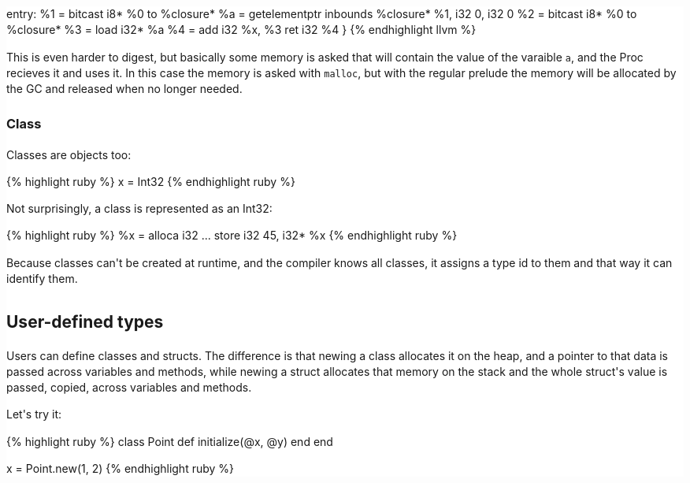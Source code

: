 entry:
  %1 = bitcast i8* %0 to %closure*
  %a = getelementptr inbounds %closure* %1, i32 0, i32 0
  %2 = bitcast i8* %0 to %closure*
  %3 = load i32* %a
  %4 = add i32 %x, %3
  ret i32 %4
}
{% endhighlight llvm %}

This is even harder to digest, but basically some memory is asked that will contain the value of the varaible `a`, and
the Proc recieves it and uses it. In this case the memory is asked with `malloc`, but with the regular prelude the memory
will be allocated by the GC and released when no longer needed.

### Class

Classes are objects too:

{% highlight ruby %}
x = Int32
{% endhighlight ruby %}

Not surprisingly, a class is represented as an Int32:

{% highlight ruby %}
%x = alloca i32
...
store i32 45, i32* %x
{% endhighlight ruby %}

Because classes can't be created at runtime, and the compiler knows all classes, it assigns a type id to them
and that way it can identify them.

## User-defined types

Users can define classes and structs. The difference is that newing a class allocates it on the heap, and a pointer
to that data is passed across variables and methods, while newing a struct allocates that memory on the stack and the whole
struct's value is passed, copied, across variables and methods.

Let's try it:

{% highlight ruby %}
class Point
  def initialize(@x, @y)
  end
end

x = Point.new(1, 2)
{% endhighlight ruby %}
